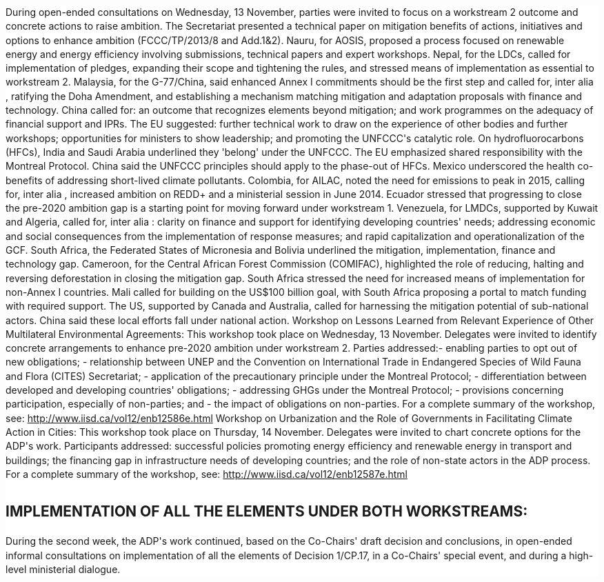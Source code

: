 During open-ended consultations on Wednesday, 13 November, parties were invited to focus on a workstream 2 outcome and concrete actions to raise ambition. The Secretariat presented a technical paper on mitigation benefits of actions, initiatives and options to enhance ambition (FCCC/TP/2013/8 and Add.1&2). Nauru, for AOSIS, proposed a process focused on renewable energy and energy efficiency involving submissions, technical papers and expert workshops. Nepal, for the LDCs, called for implementation of pledges, expanding their scope and tightening the rules, and stressed means of implementation as essential to workstream 2. Malaysia, for the G-77/China, said enhanced Annex I commitments should be the first step and called for, inter alia , ratifying the Doha Amendment, and establishing a mechanism matching mitigation and adaptation proposals with finance and technology. China called for: an outcome that recognizes elements beyond mitigation; and work programmes on the adequacy of financial support and IPRs. The EU suggested: further technical work to draw on the experience of other bodies and further workshops; opportunities for ministers to show leadership; and promoting the UNFCCC's catalytic role. On hydrofluorocarbons (HFCs), India and Saudi Arabia underlined they 'belong' under the UNFCCC. The EU emphasized shared responsibility with the Montreal Protocol. China said the UNFCCC principles should apply to the phase-out of HFCs. Mexico underscored the health co-benefits of addressing short-lived climate pollutants. Colombia, for AILAC, noted the need for emissions to peak in 2015, calling for, inter alia , increased ambition on REDD+ and a ministerial session in June 2014. Ecuador stressed that progressing to close the pre-2020 ambition gap is a starting point for moving forward under workstream 1. Venezuela, for LMDCs, supported by Kuwait and Algeria, called for, inter alia : clarity on finance and support for identifying developing countries' needs; addressing economic and social consequences from the implementation of response measures; and rapid capitalization and operationalization of the GCF. South Africa, the Federated States of Micronesia and Bolivia underlined the mitigation, implementation, finance and technology gap. Cameroon, for the Central African Forest Commission (COMIFAC), highlighted the role of reducing, halting and reversing deforestation in closing the mitigation gap. South Africa stressed the need for increased means of implementation for non-Annex I countries. Mali called for building on the US$100 billion goal, with South Africa proposing a portal to match funding with required support. The US, supported by Canada and Australia, called for harnessing the mitigation potential of sub-national actors. China said these local efforts fall under national action. Workshop on Lessons Learned from Relevant Experience of Other Multilateral Environmental Agreements: This workshop took place on Wednesday, 13 November. Delegates were invited to identify concrete arrangements to enhance pre-2020 ambition under workstream 2. Parties addressed:- enabling parties to opt out of new obligations; - relationship between UNEP and the Convention on International Trade in Endangered Species of Wild Fauna and Flora (CITES) Secretariat; - application of the precautionary principle under the Montreal Protocol; - differentiation between developed and developing countries' obligations; - addressing GHGs under the Montreal Protocol; - provisions concerning participation, especially of non-parties; and - the impact of obligations on non-parties. For a complete summary of the workshop, see: http://www.iisd.ca/vol12/enb12586e.html Workshop on Urbanization and the Role of Governments in Facilitating Climate Action in Cities: This workshop took place on Thursday, 14 November. Delegates were invited to chart concrete options for the ADP's work. Participants addressed: successful policies promoting energy efficiency and renewable energy in transport and buildings; the financing gap in infrastructure needs of developing countries; and the role of non-state actors in the ADP process. For a complete summary of the workshop, see: http://www.iisd.ca/vol12/enb12587e.html

## IMPLEMENTATION OF ALL THE ELEMENTS UNDER BOTH WORKSTREAMS:

During the second week, the ADP's work continued, based on the Co-Chairs' draft decision and conclusions, in open-ended informal consultations on implementation of all the elements of Decision 1/CP.17, in a Co-Chairs' special event, and during a high-level ministerial dialogue.
